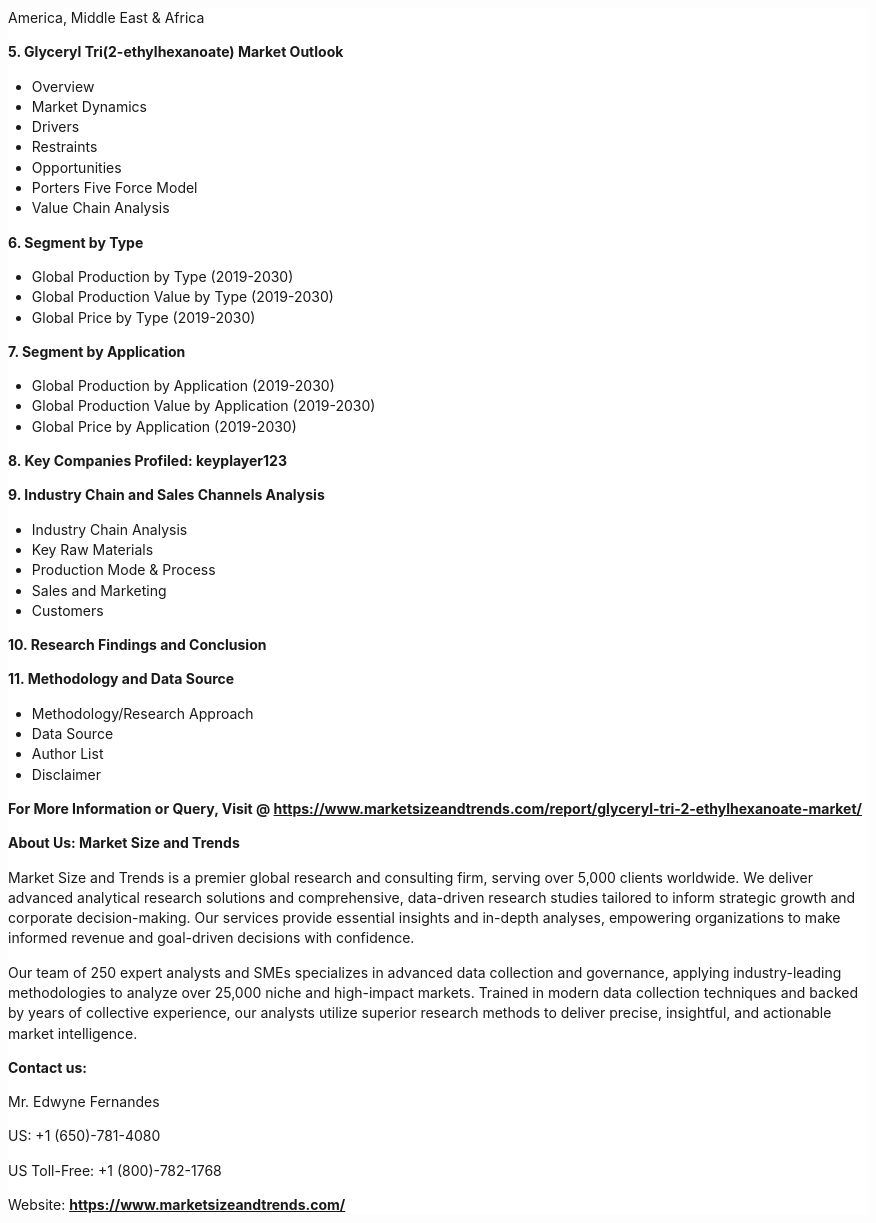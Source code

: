 America, Middle East &amp; Africa</li></ul><p><strong>5. Glyceryl Tri(2-ethylhexanoate) Market Outlook</strong></p><ul><li>Overview</li><li>Market Dynamics</li><li>Drivers</li><li>Restraints</li><li>Opportunities</li><li>Porters Five Force Model</li><li>Value Chain Analysis&nbsp;</li></ul><p><strong>6. Segment by Type</strong></p><ul><li>Global Production by Type (2019-2030)</li><li>Global Production Value by Type (2019-2030)</li><li>Global Price by Type (2019-2030)</li></ul><p><strong>7. Segment by Application</strong></p><ul><li>Global Production by Application (2019-2030)</li><li>Global Production Value by Application (2019-2030)</li><li>Global Price by Application (2019-2030)</li></ul><p><strong>8. Key Companies Profiled: keyplayer123</strong></p><p><strong>9. Industry Chain and Sales Channels Analysis</strong></p><ul><li>Industry Chain Analysis</li><li>Key Raw Materials</li><li>Production Mode &amp; Process</li><li>Sales and Marketing</li><li>Customers</li></ul><p><strong>10. Research Findings and Conclusion</strong></p><p><strong>11. Methodology and Data Source</strong></p><ul><li>Methodology/Research Approach</li><li>Data Source</li><li>Author List</li><li>Disclaimer</li></ul></p><p><strong>For More Information or Query, Visit @ <a href="https://www.marketsizeandtrends.com/report/glyceryl-tri-2-ethylhexanoate-market/">https://www.marketsizeandtrends.com/report/glyceryl-tri-2-ethylhexanoate-market/</a></strong></p><p><strong>About Us: Market Size and Trends</strong></p><p>Market Size and Trends is a premier global research and consulting firm, serving over 5,000 clients worldwide. We deliver advanced analytical research solutions and comprehensive, data-driven research studies tailored to inform strategic growth and corporate decision-making. Our services provide essential insights and in-depth analyses, empowering organizations to make informed revenue and goal-driven decisions with confidence.</p><p>Our team of 250 expert analysts and SMEs specializes in advanced data collection and governance, applying industry-leading methodologies to analyze over 25,000 niche and high-impact markets. Trained in modern data collection techniques and backed by years of collective experience, our analysts utilize superior research methods to deliver precise, insightful, and actionable market intelligence.</p><p><strong>Contact us:</strong></p><p>Mr. Edwyne Fernandes</p><p>US: +1 (650)-781-4080</p><p>US Toll-Free: +1 (800)-782-1768</p><p>Website: <strong><a href="https://www.marketsizeandtrends.com/">https://www.marketsizeandtrends.com/</a></strong></p>
